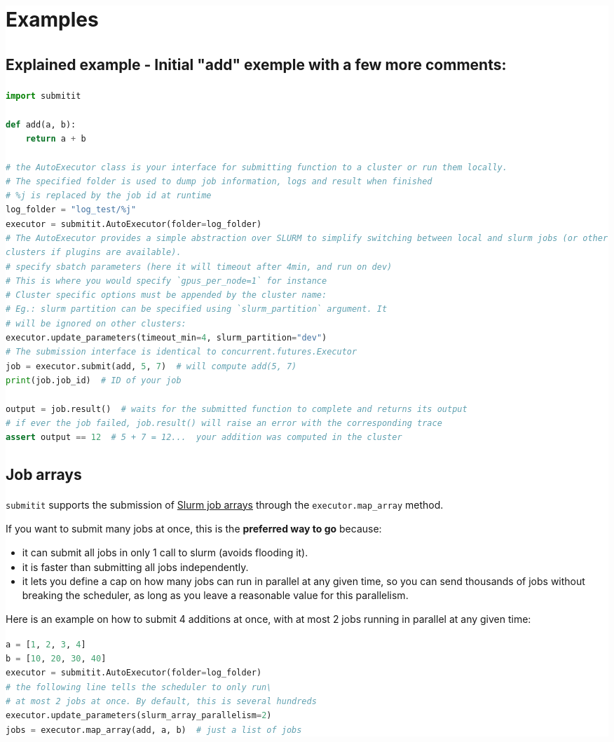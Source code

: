 # Examples

## Explained example - Initial "add" exemple with a few more comments:
```python
import submitit

def add(a, b):
    return a + b

# the AutoExecutor class is your interface for submitting function to a cluster or run them locally.
# The specified folder is used to dump job information, logs and result when finished
# %j is replaced by the job id at runtime
log_folder = "log_test/%j"
executor = submitit.AutoExecutor(folder=log_folder)
# The AutoExecutor provides a simple abstraction over SLURM to simplify switching between local and slurm jobs (or other clusters if plugins are available).
# specify sbatch parameters (here it will timeout after 4min, and run on dev)
# This is where you would specify `gpus_per_node=1` for instance
# Cluster specific options must be appended by the cluster name:
# Eg.: slurm partition can be specified using `slurm_partition` argument. It
# will be ignored on other clusters:
executor.update_parameters(timeout_min=4, slurm_partition="dev")
# The submission interface is identical to concurrent.futures.Executor
job = executor.submit(add, 5, 7)  # will compute add(5, 7)
print(job.job_id)  # ID of your job

output = job.result()  # waits for the submitted function to complete and returns its output
# if ever the job failed, job.result() will raise an error with the corresponding trace
assert output == 12  # 5 + 7 = 12...  your addition was computed in the cluster
```

## Job arrays

`submitit` supports the submission of [Slurm job arrays](https://slurm.schedmd.com/job_array.html) through the `executor.map_array` method.

If you want to submit many jobs at once, this is the **preferred way to go** because:
 - it can submit all jobs in only 1 call to slurm (avoids flooding it).
 - it is faster than submitting all jobs independently.
 - it lets you define a cap on how many jobs can run in parallel at any given time, so you can send thousands of jobs without breaking the scheduler, as long as you leave a reasonable value for this parallelism.

Here is an example on how to submit 4 additions at once, with at most 2 jobs running in parallel at any given time:
```python
a = [1, 2, 3, 4]
b = [10, 20, 30, 40]
executor = submitit.AutoExecutor(folder=log_folder)
# the following line tells the scheduler to only run\
# at most 2 jobs at once. By default, this is several hundreds
executor.update_parameters(slurm_array_parallelism=2)
jobs = executor.map_array(add, a, b)  # just a list of jobs
```
